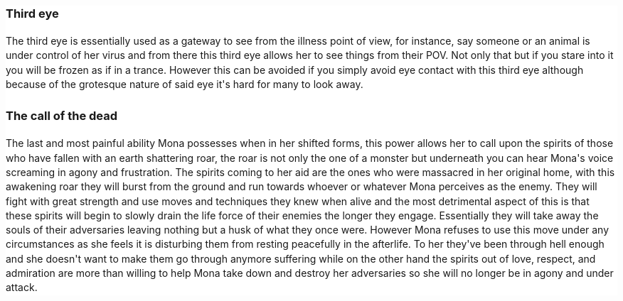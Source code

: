 ### Third eye

The third eye is essentially used as a gateway to see from the illness point of view, for instance, say someone or an animal is under control of her virus and from there this third eye allows her to see things from their POV. Not only that but if you stare into it you will be frozen as if in a trance. However this can be avoided if you simply avoid eye contact with this third eye although because of the grotesque nature of said eye it's hard for many to look away. 

### The call of the dead

The last and most painful ability Mona possesses when in her shifted forms, this power allows her to call upon the spirits of those who have fallen with an earth shattering roar, the roar is not only the one of a monster but underneath you can hear Mona's voice screaming in agony and frustration. The spirits coming to her aid are the ones who were massacred in her original home, with this awakening roar they will burst from the ground and run towards whoever or whatever Mona perceives as the enemy. They will fight with great strength and use moves and techniques they knew when alive and the most detrimental aspect of this is that these spirits will begin to slowly drain the life force of their enemies the longer they engage. Essentially they will take away the souls of their adversaries leaving nothing but a husk of what they once were. However Mona refuses to use this move under any circumstances as she feels it is disturbing them from resting peacefully in the afterlife. To her they've been through hell enough and she doesn't want to make them go through anymore suffering while on the other hand the spirits out of love, respect, and admiration are more than willing to help Mona take down and destroy her adversaries so she will no longer be in agony and under attack. 
